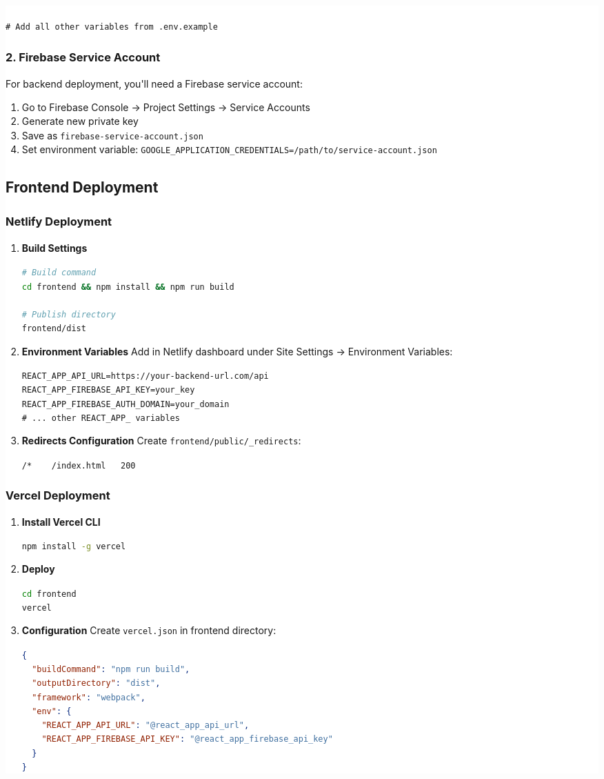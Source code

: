 ```env

# Add all other variables from .env.example
```

### 2. Firebase Service Account

For backend deployment, you'll need a Firebase service account:

1. Go to Firebase Console → Project Settings → Service Accounts
2. Generate new private key
3. Save as `firebase-service-account.json`
4. Set environment variable: `GOOGLE_APPLICATION_CREDENTIALS=/path/to/service-account.json`

## Frontend Deployment

### Netlify Deployment

1. **Build Settings**
   ```bash
   # Build command
   cd frontend && npm install && npm run build
   
   # Publish directory
   frontend/dist
   ```

2. **Environment Variables**
   Add in Netlify dashboard under Site Settings → Environment Variables:
   ```
   REACT_APP_API_URL=https://your-backend-url.com/api
   REACT_APP_FIREBASE_API_KEY=your_key
   REACT_APP_FIREBASE_AUTH_DOMAIN=your_domain
   # ... other REACT_APP_ variables
   ```

3. **Redirects Configuration**
   Create `frontend/public/_redirects`:
   ```
   /*    /index.html   200
   ```

### Vercel Deployment

1. **Install Vercel CLI**
   ```bash
   npm install -g vercel
   ```

2. **Deploy**
   ```bash
   cd frontend
   vercel
   ```

3. **Configuration**
   Create `vercel.json` in frontend directory:
   ```json
   {
     "buildCommand": "npm run build",
     "outputDirectory": "dist",
     "framework": "webpack",
     "env": {
       "REACT_APP_API_URL": "@react_app_api_url",
       "REACT_APP_FIREBASE_API_KEY": "@react_app_firebase_api_key"
     }
   }
   ```
